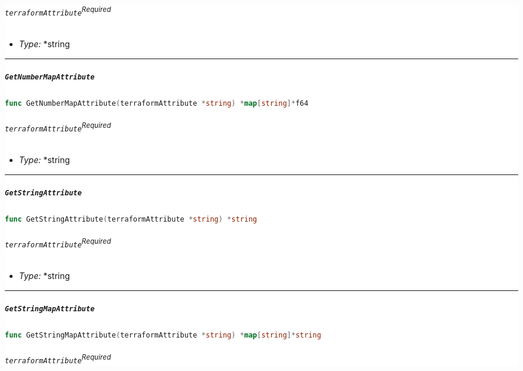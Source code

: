 ###### `terraformAttribute`<sup>Required</sup> <a name="terraformAttribute" id="@cdktf/provider-ionoscloud.dataIonoscloudCertificate.DataIonoscloudCertificateTimeoutsOutputReference.getNumberListAttribute.parameter.terraformAttribute"></a>

- *Type:* *string

---

##### `GetNumberMapAttribute` <a name="GetNumberMapAttribute" id="@cdktf/provider-ionoscloud.dataIonoscloudCertificate.DataIonoscloudCertificateTimeoutsOutputReference.getNumberMapAttribute"></a>

```go
func GetNumberMapAttribute(terraformAttribute *string) *map[string]*f64
```

###### `terraformAttribute`<sup>Required</sup> <a name="terraformAttribute" id="@cdktf/provider-ionoscloud.dataIonoscloudCertificate.DataIonoscloudCertificateTimeoutsOutputReference.getNumberMapAttribute.parameter.terraformAttribute"></a>

- *Type:* *string

---

##### `GetStringAttribute` <a name="GetStringAttribute" id="@cdktf/provider-ionoscloud.dataIonoscloudCertificate.DataIonoscloudCertificateTimeoutsOutputReference.getStringAttribute"></a>

```go
func GetStringAttribute(terraformAttribute *string) *string
```

###### `terraformAttribute`<sup>Required</sup> <a name="terraformAttribute" id="@cdktf/provider-ionoscloud.dataIonoscloudCertificate.DataIonoscloudCertificateTimeoutsOutputReference.getStringAttribute.parameter.terraformAttribute"></a>

- *Type:* *string

---

##### `GetStringMapAttribute` <a name="GetStringMapAttribute" id="@cdktf/provider-ionoscloud.dataIonoscloudCertificate.DataIonoscloudCertificateTimeoutsOutputReference.getStringMapAttribute"></a>

```go
func GetStringMapAttribute(terraformAttribute *string) *map[string]*string
```

###### `terraformAttribute`<sup>Required</sup> <a name="terraformAttribute" id="@cdktf/provider-ionoscloud.dataIonoscloudCertificate.DataIonoscloudCertificateTimeoutsOutputReference.getStringMapAttribute.parameter.terraformAttribute"></a>
